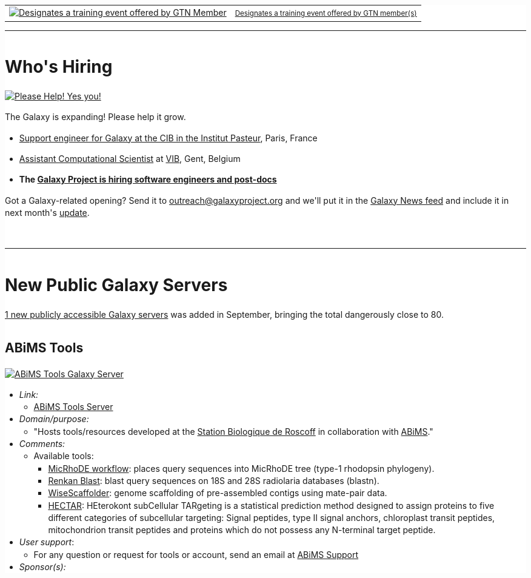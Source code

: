 
<table>
  <tr>
    <td style=" border: none;"> <a href='https://training.galaxyproject.org/'><img src="/src/images/icons/GTN32.png" alt="Designates a training event offered by GTN Member" width="24" /></a> </td>
    <td style=" border: none;"> <span style="font-size: smaller;"> <a href='https://training.galaxyproject.org/'>Designates a training event offered by GTN member(s)</a> </span> </td>
  </tr>
</table>


----

# Who's Hiring

<div class='right'><a href='/src/galaxy-is-hiring/index.md'><img src="/src/galaxy-is-hiring/GalaxyIsHiringWordCloud2.png" alt="Please Help! Yes you!" width="200" /></a></div>

The Galaxy is expanding! Please help it grow.

* [Support engineer for Galaxy at the CIB in the Institut Pasteur](https://c3bi.pasteur.fr/cib-team-cdd-job-application/), Paris, France 

* [Assistant Computational Scientist](http://bit.ly/1OLwPbW) at [VIB](http://www.vib.be/), Gent, Belgium 
* **The [Galaxy Project is hiring software engineers and post-docs](/src/galaxy-is-hiring/index.md)**

Got a Galaxy-related opening? Send it to outreach@galaxyproject.org and we'll put it in the [Galaxy News feed](/src/news/index.md) and include it in next month's [update](/src/galaxy-updates/index.md).

<br />

----

# New Public Galaxy Servers

[1 new publicly accessible Galaxy servers](/src/use/index.md) was added in September, bringing the total dangerously close to 80.

## ABiMS Tools

<div class='float-right'><a href='http://webtools.sb-roscoff.fr/'><img src="/src/use/archive/abims-tools/abims-tools-logos.png" alt="ABiMS Tools Galaxy Server"  /></a></div>

* *Link:*
  * [ABiMS Tools Server](http://webtools.sb-roscoff.fr/)
* *Domain/purpose:*
  * "Hosts tools/resources developed at the [Station Biologique de Roscoff](http://www.sb-roscoff.fr/) in collaboration with [ABiMS](http://abims.sb-roscoff.fr/)." 
* *Comments:*
  * Available tools:
    * [MicRhoDE workflow](http://application.sb-roscoff.fr/micrhode): places query sequences into MicRhoDE tree (type-1 rhodopsin phylogeny).
    * [Renkan Blast](http://renkan.sb-roscoff.fr/): blast query sequences on 18S and 28S radiolaria databases (blastn).
    * [WiseScaffolder](http://abims.sb-roscoff.fr/wisescaffolder): genome scaffolding of pre-assembled contigs using mate-pair data.
    * [HECTAR](http://www.sb-roscoff.fr/hectar/): HEterokont subCellular TARgeting is a statistical prediction method designed to assign proteins to five different categories of subcellular targeting: Signal peptides, type II signal anchors, chloroplast transit peptides, mitochondrion transit peptides and proteins which do not possess any N-terminal target peptide.
* *User support*: 
  * For any question or request for tools or account, send an email at [ABiMS Support](mailto:support.abims@sb-roscoff.fr)
* *Sponsor(s):*